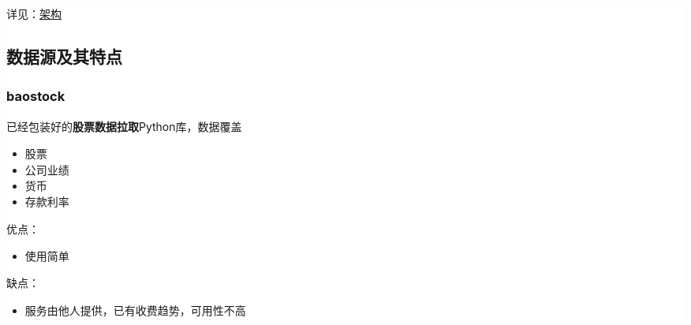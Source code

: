 详见：[架构](../../documentations/DataCollectorDocs/DataCollectorStructure.md)

## 数据源及其特点


### baostock

已经包装好的**股票数据拉取**Python库，数据覆盖

- 股票
- 公司业绩
- 货币
- 存款利率

优点：

- 使用简单

缺点：

- 服务由他人提供，已有收费趋势，可用性不高
